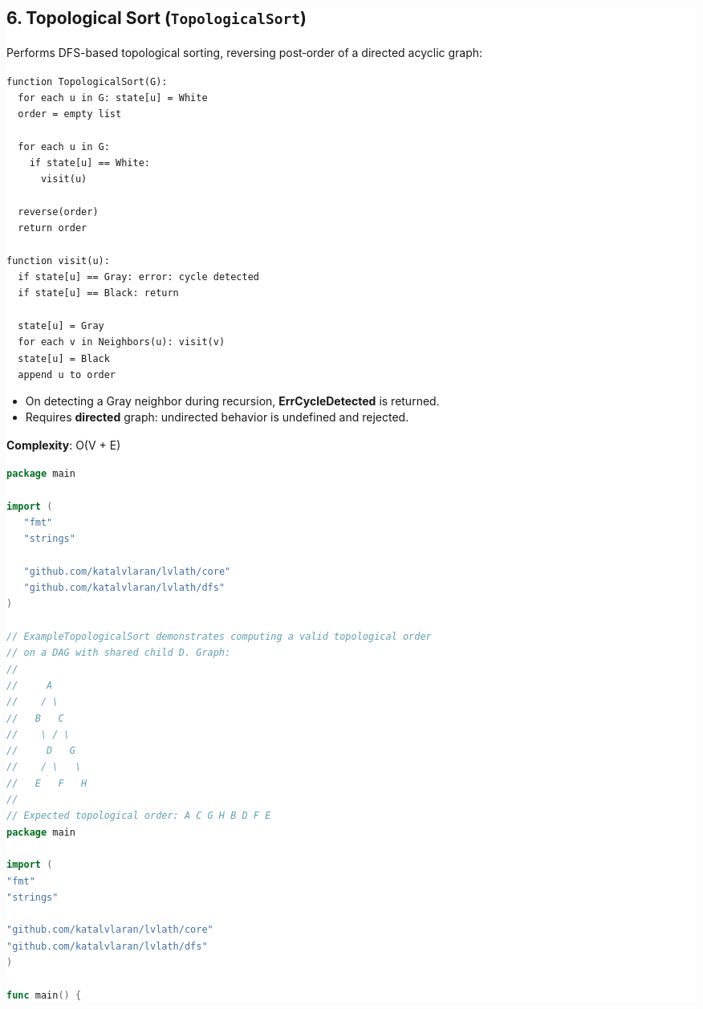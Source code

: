 
## 6. Topological Sort (`TopologicalSort`)

Performs DFS-based topological sorting, reversing post‑order of a directed acyclic graph:

```text
function TopologicalSort(G):
  for each u in G: state[u] = White
  order = empty list

  for each u in G:
    if state[u] == White:
      visit(u)

  reverse(order)
  return order

function visit(u):
  if state[u] == Gray: error: cycle detected
  if state[u] == Black: return

  state[u] = Gray
  for each v in Neighbors(u): visit(v)
  state[u] = Black
  append u to order
```

* On detecting a Gray neighbor during recursion, **ErrCycleDetected** is returned.
* Requires **directed** graph: undirected behavior is undefined and rejected.

**Complexity**: O(V + E)

```go
package main

import (
   "fmt"
   "strings"

   "github.com/katalvlaran/lvlath/core"
   "github.com/katalvlaran/lvlath/dfs"
)

// ExampleTopologicalSort demonstrates computing a valid topological order
// on a DAG with shared child D. Graph:
//
//	   A
//	  / \
//	 B   C
//	  \ / \
//	   D   G
//	  / \   \
//	 E   F   H
//
// Expected topological order: A C G H B D F E
package main

import (
"fmt"
"strings"

"github.com/katalvlaran/lvlath/core"
"github.com/katalvlaran/lvlath/dfs"
)

func main() {
```